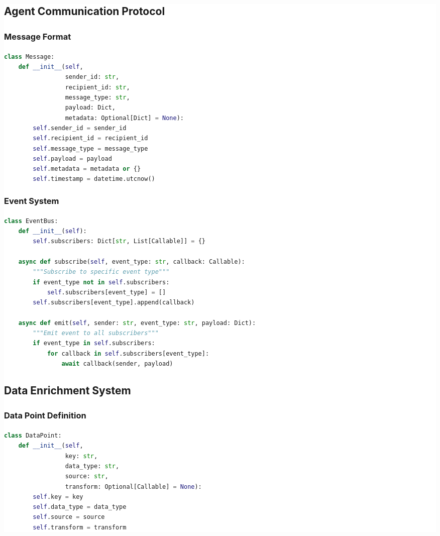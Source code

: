 ## Agent Communication Protocol

### Message Format
```python
class Message:
    def __init__(self, 
                 sender_id: str,
                 recipient_id: str,
                 message_type: str,
                 payload: Dict,
                 metadata: Optional[Dict] = None):
        self.sender_id = sender_id
        self.recipient_id = recipient_id
        self.message_type = message_type
        self.payload = payload
        self.metadata = metadata or {}
        self.timestamp = datetime.utcnow()
```

### Event System
```python
class EventBus:
    def __init__(self):
        self.subscribers: Dict[str, List[Callable]] = {}
        
    async def subscribe(self, event_type: str, callback: Callable):
        """Subscribe to specific event type"""
        if event_type not in self.subscribers:
            self.subscribers[event_type] = []
        self.subscribers[event_type].append(callback)
        
    async def emit(self, sender: str, event_type: str, payload: Dict):
        """Emit event to all subscribers"""
        if event_type in self.subscribers:
            for callback in self.subscribers[event_type]:
                await callback(sender, payload)
```

## Data Enrichment System

### Data Point Definition
```python
class DataPoint:
    def __init__(self, 
                 key: str,
                 data_type: str,
                 source: str,
                 transform: Optional[Callable] = None):
        self.key = key
        self.data_type = data_type
        self.source = source
        self.transform = transform
```
